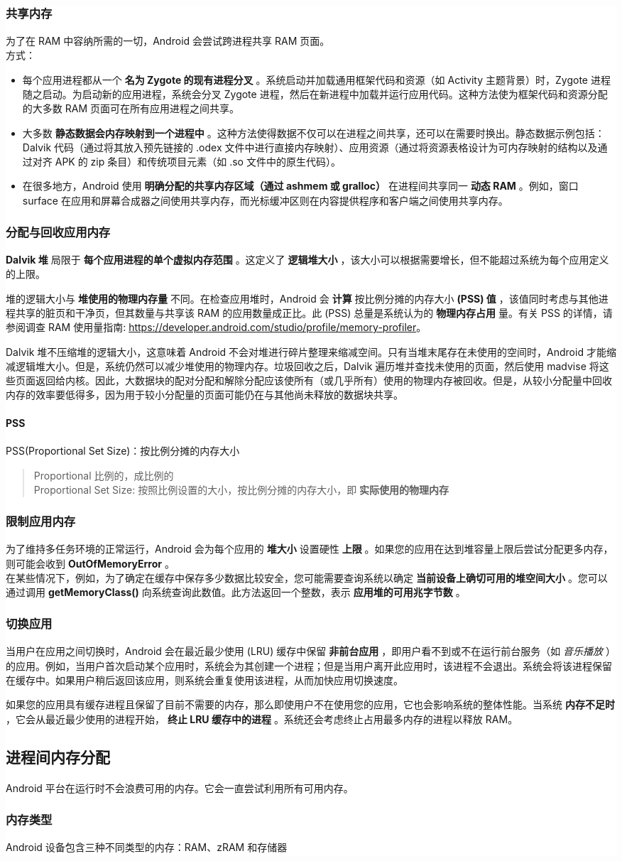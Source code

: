 ### 共享内存

为了在 RAM 中容纳所需的一切，Android 会尝试跨进程共享 RAM 页面。   
方式：

  * 每个应用进程都从一个 **名为 Zygote 的现有进程分叉** 。系统启动并加载通用框架代码和资源（如 Activity 主题背景）时，Zygote 进程随之启动。为启动新的应用进程，系统会分叉 Zygote 进程，然后在新进程中加载并运行应用代码。这种方法使为框架代码和资源分配的大多数 RAM 页面可在所有应用进程之间共享。

  * 大多数 **静态数据会内存映射到一个进程中** 。这种方法使得数据不仅可以在进程之间共享，还可以在需要时换出。静态数据示例包括：Dalvik 代码（通过将其放入预先链接的 .odex 文件中进行直接内存映射）、应用资源（通过将资源表格设计为可内存映射的结构以及通过对齐 APK 的 zip 条目）和传统项目元素（如 .so 文件中的原生代码）。

  * 在很多地方，Android 使用 **明确分配的共享内存区域（通过 ashmem 或 gralloc）** 在进程间共享同一 **动态 RAM** 。例如，窗口 surface 在应用和屏幕合成器之间使用共享内存，而光标缓冲区则在内容提供程序和客户端之间使用共享内存。

### 分配与回收应用内存

**Dalvik 堆** 局限于 **每个应用进程的单个虚拟内存范围** 。这定义了 **逻辑堆大小** ，该大小可以根据需要增长，但不能超过系统为每个应用定义的上限。

堆的逻辑大小与 **堆使用的物理内存量** 不同。在检查应用堆时，Android 会 **计算** 按比例分摊的内存大小 **(PSS) 值** ，该值同时考虑与其他进程共享的脏页和干净页，但其数量与共享该 RAM 的应用数量成正比。此 (PSS) 总量是系统认为的 **物理内存占用** 量。有关 PSS 的详情，请参阅调查 RAM 使用量指南: <https://developer.android.com/studio/profile/memory-profiler>。

Dalvik 堆不压缩堆的逻辑大小，这意味着 Android 不会对堆进行碎片整理来缩减空间。只有当堆末尾存在未使用的空间时，Android 才能缩减逻辑堆大小。但是，系统仍然可以减少堆使用的物理内存。垃圾回收之后，Dalvik 遍历堆并查找未使用的页面，然后使用 madvise 将这些页面返回给内核。因此，大数据块的配对分配和解除分配应该使所有（或几乎所有）使用的物理内存被回收。但是，从较小分配量中回收内存的效率要低得多，因为用于较小分配量的页面可能仍在与其他尚未释放的数据块共享。

#### PSS

PSS(Proportional Set Size)：按比例分摊的内存大小

> Proportional 比例的，成比例的   
>  Proportional Set Size: 按照比例设置的大小，按比例分摊的内存大小，即 **实际使用的物理内存**

### 限制应用内存

为了维持多任务环境的正常运行，Android 会为每个应用的 **堆大小** 设置硬性 **上限** 。如果您的应用在达到堆容量上限后尝试分配更多内存，则可能会收到 **OutOfMemoryError** 。   
在某些情况下，例如，为了确定在缓存中保存多少数据比较安全，您可能需要查询系统以确定 **当前设备上确切可用的堆空间大小** 。您可以通过调用 **getMemoryClass()** 向系统查询此数值。此方法返回一个整数，表示 **应用堆的可用兆字节数** 。

### 切换应用

当用户在应用之间切换时，Android 会在最近最少使用 (LRU) 缓存中保留 **非前台应用** ，即用户看不到或不在运行前台服务（如 _音乐播放_ ）的应用。例如，当用户首次启动某个应用时，系统会为其创建一个进程；但是当用户离开此应用时，该进程不会退出。系统会将该进程保留在缓存中。如果用户稍后返回该应用，则系统会重复使用该进程，从而加快应用切换速度。

如果您的应用具有缓存进程且保留了目前不需要的内存，那么即使用户不在使用您的应用，它也会影响系统的整体性能。当系统 **内存不足时** ，它会从最近最少使用的进程开始， **终止 LRU 缓存中的进程** 。系统还会考虑终止占用最多内存的进程以释放 RAM。

## 进程间内存分配

Android 平台在运行时不会浪费可用的内存。它会一直尝试利用所有可用内存。

### 内存类型

Android 设备包含三种不同类型的内存：RAM、zRAM 和存储器
